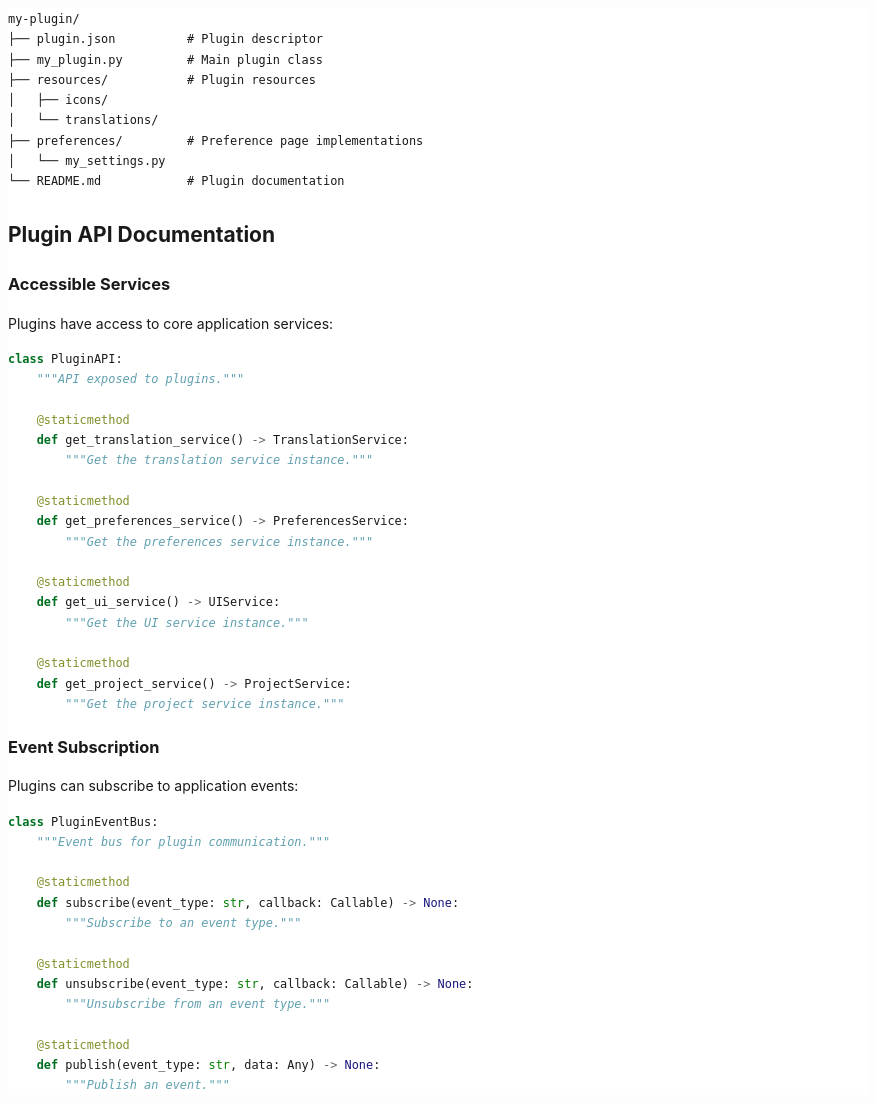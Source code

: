```
my-plugin/
├── plugin.json          # Plugin descriptor
├── my_plugin.py         # Main plugin class
├── resources/           # Plugin resources
│   ├── icons/
│   └── translations/
├── preferences/         # Preference page implementations
│   └── my_settings.py
└── README.md            # Plugin documentation
```

## Plugin API Documentation

### Accessible Services

Plugins have access to core application services:

```python
class PluginAPI:
    """API exposed to plugins."""
    
    @staticmethod
    def get_translation_service() -> TranslationService:
        """Get the translation service instance."""
        
    @staticmethod
    def get_preferences_service() -> PreferencesService:
        """Get the preferences service instance."""
        
    @staticmethod
    def get_ui_service() -> UIService:
        """Get the UI service instance."""
        
    @staticmethod
    def get_project_service() -> ProjectService:
        """Get the project service instance."""
```

### Event Subscription

Plugins can subscribe to application events:

```python
class PluginEventBus:
    """Event bus for plugin communication."""
    
    @staticmethod
    def subscribe(event_type: str, callback: Callable) -> None:
        """Subscribe to an event type."""
        
    @staticmethod
    def unsubscribe(event_type: str, callback: Callable) -> None:
        """Unsubscribe from an event type."""
        
    @staticmethod
    def publish(event_type: str, data: Any) -> None:
        """Publish an event."""
```
